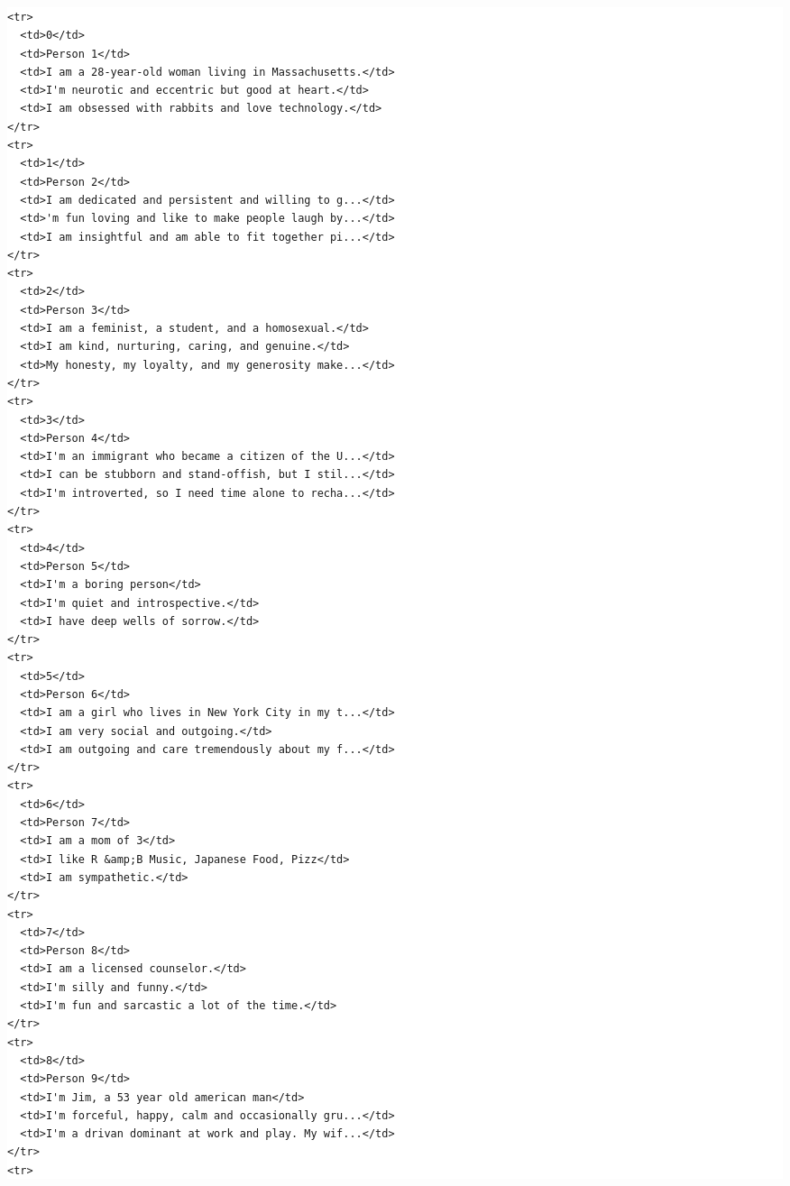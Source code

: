     <tr>
      <td>0</td>
      <td>Person 1</td>
      <td>I am a 28-year-old woman living in Massachusetts.</td>
      <td>I'm neurotic and eccentric but good at heart.</td>
      <td>I am obsessed with rabbits and love technology.</td>
    </tr>
    <tr>
      <td>1</td>
      <td>Person 2</td>
      <td>I am dedicated and persistent and willing to g...</td>
      <td>'m fun loving and like to make people laugh by...</td>
      <td>I am insightful and am able to fit together pi...</td>
    </tr>
    <tr>
      <td>2</td>
      <td>Person 3</td>
      <td>I am a feminist, a student, and a homosexual.</td>
      <td>I am kind, nurturing, caring, and genuine.</td>
      <td>My honesty, my loyalty, and my generosity make...</td>
    </tr>
    <tr>
      <td>3</td>
      <td>Person 4</td>
      <td>I'm an immigrant who became a citizen of the U...</td>
      <td>I can be stubborn and stand-offish, but I stil...</td>
      <td>I'm introverted, so I need time alone to recha...</td>
    </tr>
    <tr>
      <td>4</td>
      <td>Person 5</td>
      <td>I'm a boring person</td>
      <td>I'm quiet and introspective.</td>
      <td>I have deep wells of sorrow.</td>
    </tr>
    <tr>
      <td>5</td>
      <td>Person 6</td>
      <td>I am a girl who lives in New York City in my t...</td>
      <td>I am very social and outgoing.</td>
      <td>I am outgoing and care tremendously about my f...</td>
    </tr>
    <tr>
      <td>6</td>
      <td>Person 7</td>
      <td>I am a mom of 3</td>
      <td>I like R &amp;B Music, Japanese Food, Pizz</td>
      <td>I am sympathetic.</td>
    </tr>
    <tr>
      <td>7</td>
      <td>Person 8</td>
      <td>I am a licensed counselor.</td>
      <td>I'm silly and funny.</td>
      <td>I'm fun and sarcastic a lot of the time.</td>
    </tr>
    <tr>
      <td>8</td>
      <td>Person 9</td>
      <td>I'm Jim, a 53 year old american man</td>
      <td>I'm forceful, happy, calm and occasionally gru...</td>
      <td>I'm a drivan dominant at work and play. My wif...</td>
    </tr>
    <tr>